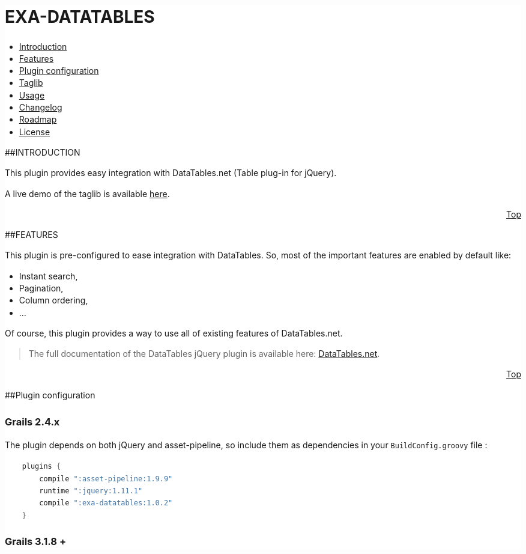 <a name="Top"></a>

# EXA-DATATABLES

* [Introduction](#intro)
* [Features](#features)
* [Plugin configuration](#configuration)
* [Taglib](#taglib)
* [Usage](#usage)
* [Changelog](#changelog)
* [Roadmap](#roadmap)
* [License](#license)

<a name="intro"></a>
##INTRODUCTION

This plugin provides easy integration with DataTables.net (Table plug-in for jQuery).

A live demo of the taglib is available [here](http://grails-exanpe.rhcloud.com/exaDatatablesDemo/index).

<p align="right"><a href="#Top">Top</a></p>
<a name="features"></a>
##FEATURES

This plugin is pre-configured to ease integration with DataTables.
So, most of the important features are enabled by default like:
* Instant search,
* Pagination,
* Column ordering,
* ...

Of course, this plugin provides a way to use all of existing features of DataTables.net.

> The full documentation of the DataTables jQuery plugin is available here: [DataTables.net](https://www.datatables.net/).

<p align="right"><a href="#Top">Top</a></p>
<a name="configuration"></a>
##Plugin configuration

### Grails 2.4.x

The plugin depends on both jQuery and asset-pipeline, so include them as dependencies in your `BuildConfig.groovy` file :

```groovy
    plugins {
        compile ":asset-pipeline:1.9.9"
        runtime ":jquery:1.11.1"
        compile ":exa-datatables:1.0.2"
    }
```

### Grails 3.1.8 +
